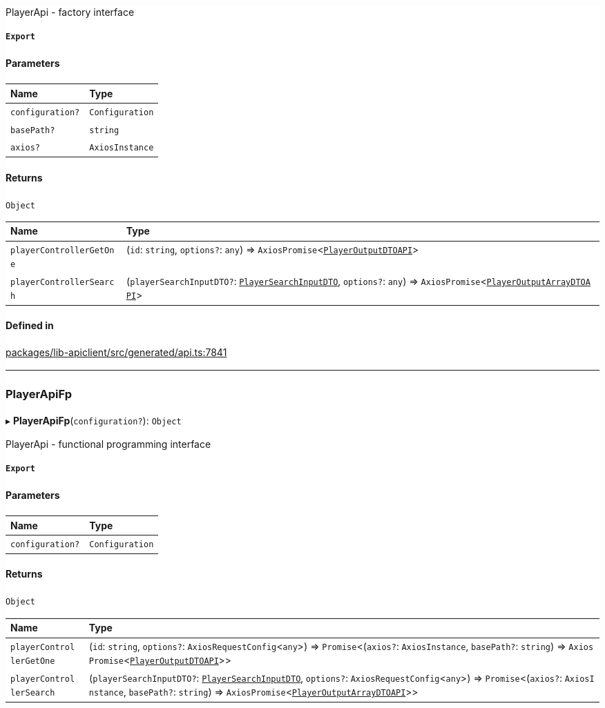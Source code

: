 PlayerApi - factory interface

**`Export`**

#### Parameters

| Name | Type |
| :------ | :------ |
| `configuration?` | `Configuration` |
| `basePath?` | `string` |
| `axios?` | `AxiosInstance` |

#### Returns

`Object`

| Name | Type |
| :------ | :------ |
| `playerControllerGetOne` | (`id`: `string`, `options?`: `any`) => `AxiosPromise`<[`PlayerOutputDTOAPI`](../interfaces/takaro_apiclient.PlayerOutputDTOAPI.md)\> |
| `playerControllerSearch` | (`playerSearchInputDTO?`: [`PlayerSearchInputDTO`](../interfaces/takaro_apiclient.PlayerSearchInputDTO.md), `options?`: `any`) => `AxiosPromise`<[`PlayerOutputArrayDTOAPI`](../interfaces/takaro_apiclient.PlayerOutputArrayDTOAPI.md)\> |

#### Defined in

[packages/lib-apiclient/src/generated/api.ts:7841](https://github.com/niekcandaele/Takaro/blob/91fb19b/packages/lib-apiclient/src/generated/api.ts#L7841)

___

### PlayerApiFp

▸ **PlayerApiFp**(`configuration?`): `Object`

PlayerApi - functional programming interface

**`Export`**

#### Parameters

| Name | Type |
| :------ | :------ |
| `configuration?` | `Configuration` |

#### Returns

`Object`

| Name | Type |
| :------ | :------ |
| `playerControllerGetOne` | (`id`: `string`, `options?`: `AxiosRequestConfig`<`any`\>) => `Promise`<(`axios?`: `AxiosInstance`, `basePath?`: `string`) => `AxiosPromise`<[`PlayerOutputDTOAPI`](../interfaces/takaro_apiclient.PlayerOutputDTOAPI.md)\>\> |
| `playerControllerSearch` | (`playerSearchInputDTO?`: [`PlayerSearchInputDTO`](../interfaces/takaro_apiclient.PlayerSearchInputDTO.md), `options?`: `AxiosRequestConfig`<`any`\>) => `Promise`<(`axios?`: `AxiosInstance`, `basePath?`: `string`) => `AxiosPromise`<[`PlayerOutputArrayDTOAPI`](../interfaces/takaro_apiclient.PlayerOutputArrayDTOAPI.md)\>\> |
